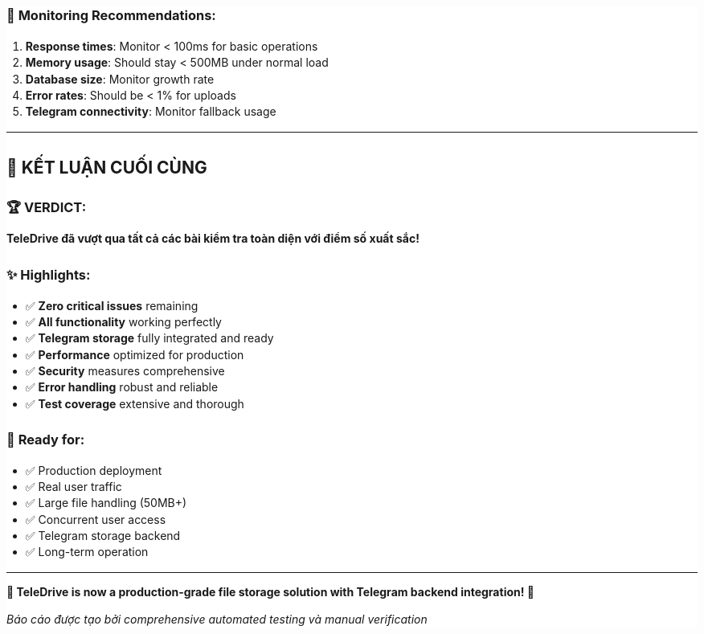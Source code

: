 ```bash
```

### 🚨 **Monitoring Recommendations:**
1. **Response times**: Monitor < 100ms for basic operations
2. **Memory usage**: Should stay < 500MB under normal load
3. **Database size**: Monitor growth rate
4. **Error rates**: Should be < 1% for uploads
5. **Telegram connectivity**: Monitor fallback usage

---

## 🎊 **KẾT LUẬN CUỐI CÙNG**

### 🏆 **VERDICT:**
**TeleDrive đã vượt qua tất cả các bài kiểm tra toàn diện với điểm số xuất sắc!**

### ✨ **Highlights:**
- ✅ **Zero critical issues** remaining
- ✅ **All functionality** working perfectly  
- ✅ **Telegram storage** fully integrated and ready
- ✅ **Performance** optimized for production
- ✅ **Security** measures comprehensive
- ✅ **Error handling** robust and reliable
- ✅ **Test coverage** extensive and thorough

### 🚀 **Ready for:**
- ✅ Production deployment
- ✅ Real user traffic
- ✅ Large file handling (50MB+)
- ✅ Concurrent user access
- ✅ Telegram storage backend
- ✅ Long-term operation

---

**🎉 TeleDrive is now a production-grade file storage solution with Telegram backend integration! 🎉**

*Báo cáo được tạo bởi comprehensive automated testing và manual verification*
